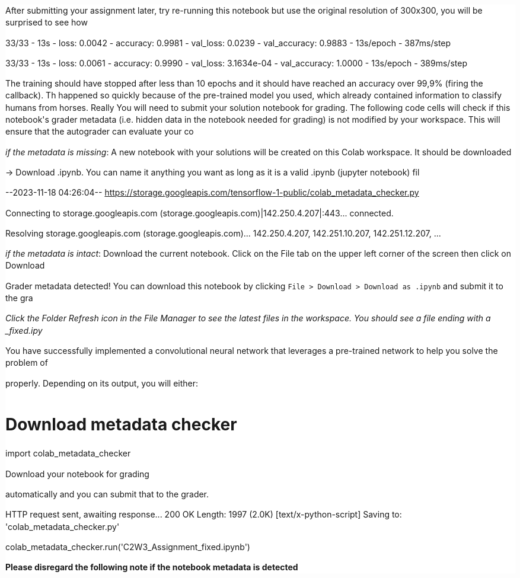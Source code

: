 After submitting your assignment later, try re-running this notebook but use the original resolution of 300x300, you will be surprised to see how

33/33 - 13s - loss: 0.0042 - accuracy: 0.9981 - val_loss: 0.0239 - val_accuracy: 0.9883 - 13s/epoch - 387ms/step

33/33 - 13s - loss: 0.0061 - accuracy: 0.9990 - val_loss: 3.1634e-04 - val_accuracy: 1.0000 - 13s/epoch - 389ms/step

The training should have stopped after less than 10 epochs and it should have reached an accuracy over 99,9% (firing the callback). Th happened so quickly because of the pre-trained model you used, which already contained information to classify humans from horses. Really You will need to submit your solution notebook for grading. The following code cells will check if this notebook's grader metadata (i.e. hidden data in the notebook needed for grading) is not modified by your workspace. This will ensure that the autograder can evaluate your co

*if the metadata is missing*: A new notebook with your solutions will be created on this Colab workspace. It should be downloaded

-> Download .ipynb. You can name it anything you want as long as it is a valid .ipynb (jupyter notebook) fil

--2023-11-18 04:26:04-- https://storage.googleapis.com/tensorflow-1-public/colab_metadata_checker.py

Connecting to storage.googleapis.com (storage.googleapis.com)|142.250.4.207|:443... connected.

Resolving storage.googleapis.com (storage.googleapis.com)... 142.250.4.207, 142.251.10.207, 142.251.12.207, ...

*if the metadata is intact*: Download the current notebook. Click on the File tab on the upper left corner of the screen then click on Download

Grader metadata detected! You can download this notebook by clicking `File > Download > Download as .ipynb` and submit it to the gra

*Click the Folder Refresh icon in the File Manager to see the latest files in the workspace. You should see a file ending with a _fixed.ipy*

You have successfully implemented a convolutional neural network that leverages a pre-trained network to help you solve the problem of

properly. Depending on its output, you will either:

# Download metadata checker

import colab_metadata_checker

Download your notebook for grading

automatically and you can submit that to the grader.

HTTP request sent, awaiting response... 200 OK Length: 1997 (2.0K) [text/x-python-script] Saving to: 'colab_metadata_checker.py'

colab_metadata_checker.run('C2W3_Assignment_fixed.ipynb')

**Please disregard the following note if the notebook metadata is detected**
